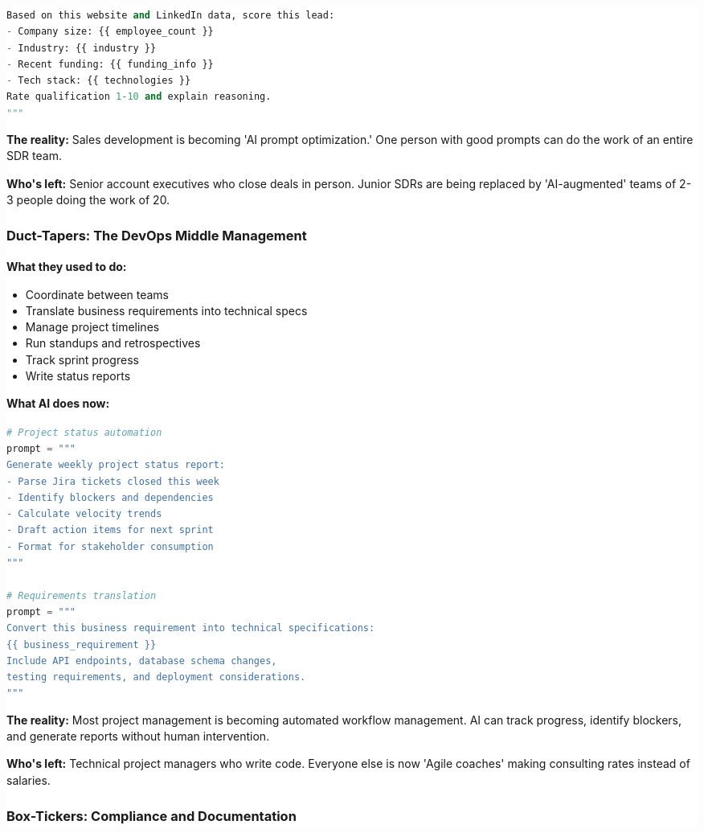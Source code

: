 ```python
Based on this website and LinkedIn data, score this lead:
- Company size: {{ employee_count }}
- Industry: {{ industry }}
- Recent funding: {{ funding_info }}
- Tech stack: {{ technologies }}
Rate qualification 1-10 and explain reasoning.
"""
```

**The reality:** Sales development is becoming 'AI prompt optimization.' One person with good prompts can do the work of an entire SDR team.

**Who's left:** Senior account executives who close deals in person. Junior SDRs are being replaced by 'AI-augmented' teams of 2-3 people doing the work of 20.

### Duct-Tapers: The DevOps Middle Management

**What they used to do:**
- Coordinate between teams
- Translate business requirements into technical specs
- Manage project timelines
- Run standups and retrospectives
- Track sprint progress
- Write status reports

**What AI does now:**
```python
# Project status automation
prompt = """
Generate weekly project status report:
- Parse Jira tickets closed this week
- Identify blockers and dependencies
- Calculate velocity trends
- Draft action items for next sprint
- Format for stakeholder consumption
"""

# Requirements translation
prompt = """
Convert this business requirement into technical specifications:
{{ business_requirement }}
Include API endpoints, database schema changes,
testing requirements, and deployment considerations.
"""
```

**The reality:** Most project management is becoming automated workflow management. AI can track progress, identify blockers, and generate reports without human intervention.

**Who's left:** Technical project managers who write code. Everyone else is now 'Agile coaches' making consulting rates instead of salaries.

### Box-Tickers: Compliance and Documentation
